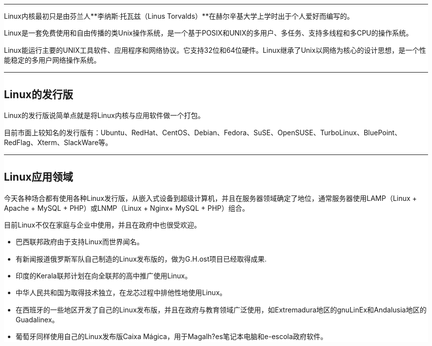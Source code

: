 



* * *







Linux内核最初只是由芬兰人**李纳斯·托瓦兹（Linus Torvalds）**在赫尔辛基大学上学时出于个人爱好而编写的。

Linux是一套免费使用和自由传播的类Unix操作系统，是一个基于POSIX和UNIX的多用户、多任务、支持多线程和多CPU的操作系统。

Linux能运行主要的UNIX工具软件、应用程序和网络协议。它支持32位和64位硬件。Linux继承了Unix以网络为核心的设计思想，是一个性能稳定的多用户网络操作系统。







* * *





## Linux的发行版


Linux的发行版说简单点就是将Linux内核与应用软件做一个打包。

目前市面上较知名的发行版有：Ubuntu、RedHat、CentOS、Debian、Fedora、SuSE、OpenSUSE、TurboLinux、BluePoint、RedFlag、Xterm、SlackWare等。



* * *





## Linux应用领域


今天各种场合都有使用各种Linux发行版，从嵌入式设备到超级计算机，并且在服务器领域确定了地位，通常服务器使用LAMP（Linux + Apache + MySQL + PHP）或LNMP（Linux + Nginx+ MySQL + PHP）组合。

目前Linux不仅在家庭与企业中使用，并且在政府中也很受欢迎。




  * 巴西联邦政府由于支持Linux而世界闻名。


  * 有新闻报道俄罗斯军队自己制造的Linux发布版的，做为G.H.ost项目已经取得成果.


  * 印度的Kerala联邦计划在向全联邦的高中推广使用Linux。


  * 中华人民共和国为取得技术独立，在龙芯过程中排他性地使用Linux。


  * 在西班牙的一些地区开发了自己的Linux发布版，并且在政府与教育领域广泛使用，如Extremadura地区的gnuLinEx和Andalusia地区的Guadalinex。


  * 葡萄牙同样使用自己的Linux发布版Caixa Mágica，用于Magalh?es笔记本电脑和e-escola政府软件。

